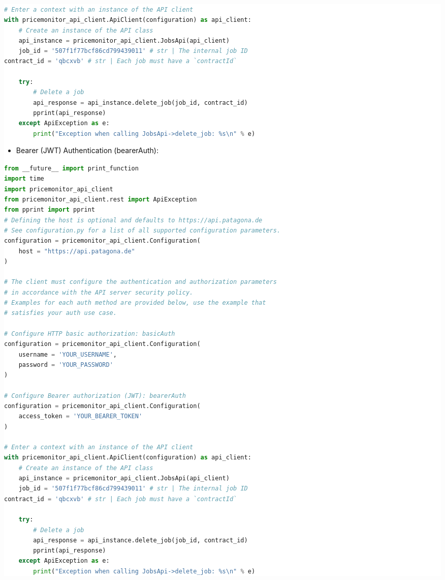 ```python
# Enter a context with an instance of the API client
with pricemonitor_api_client.ApiClient(configuration) as api_client:
    # Create an instance of the API class
    api_instance = pricemonitor_api_client.JobsApi(api_client)
    job_id = '507f1f77bcf86cd799439011' # str | The internal job ID
contract_id = 'qbcxvb' # str | Each job must have a `contractId`

    try:
        # Delete a job
        api_response = api_instance.delete_job(job_id, contract_id)
        pprint(api_response)
    except ApiException as e:
        print("Exception when calling JobsApi->delete_job: %s\n" % e)
```

* Bearer (JWT) Authentication (bearerAuth):
```python
from __future__ import print_function
import time
import pricemonitor_api_client
from pricemonitor_api_client.rest import ApiException
from pprint import pprint
# Defining the host is optional and defaults to https://api.patagona.de
# See configuration.py for a list of all supported configuration parameters.
configuration = pricemonitor_api_client.Configuration(
    host = "https://api.patagona.de"
)

# The client must configure the authentication and authorization parameters
# in accordance with the API server security policy.
# Examples for each auth method are provided below, use the example that
# satisfies your auth use case.

# Configure HTTP basic authorization: basicAuth
configuration = pricemonitor_api_client.Configuration(
    username = 'YOUR_USERNAME',
    password = 'YOUR_PASSWORD'
)

# Configure Bearer authorization (JWT): bearerAuth
configuration = pricemonitor_api_client.Configuration(
    access_token = 'YOUR_BEARER_TOKEN'
)

# Enter a context with an instance of the API client
with pricemonitor_api_client.ApiClient(configuration) as api_client:
    # Create an instance of the API class
    api_instance = pricemonitor_api_client.JobsApi(api_client)
    job_id = '507f1f77bcf86cd799439011' # str | The internal job ID
contract_id = 'qbcxvb' # str | Each job must have a `contractId`

    try:
        # Delete a job
        api_response = api_instance.delete_job(job_id, contract_id)
        pprint(api_response)
    except ApiException as e:
        print("Exception when calling JobsApi->delete_job: %s\n" % e)
```
